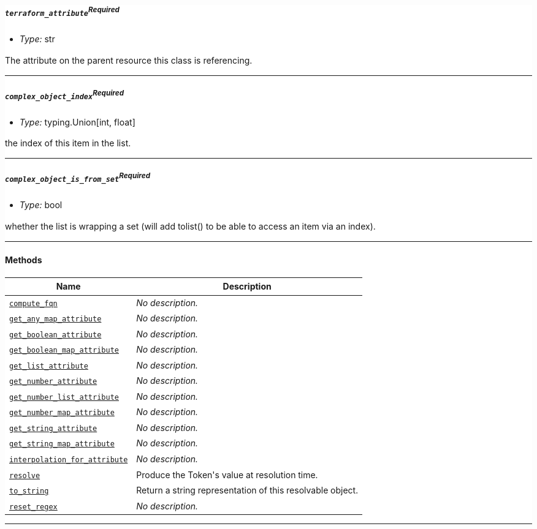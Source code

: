##### `terraform_attribute`<sup>Required</sup> <a name="terraform_attribute" id="rhizo-co-terraform-provider-oci.dataOciJmsJavaDownloadsJavaLicenseAcceptanceRecords.DataOciJmsJavaDownloadsJavaLicenseAcceptanceRecordsFilterOutputReference.Initializer.parameter.terraformAttribute"></a>

- *Type:* str

The attribute on the parent resource this class is referencing.

---

##### `complex_object_index`<sup>Required</sup> <a name="complex_object_index" id="rhizo-co-terraform-provider-oci.dataOciJmsJavaDownloadsJavaLicenseAcceptanceRecords.DataOciJmsJavaDownloadsJavaLicenseAcceptanceRecordsFilterOutputReference.Initializer.parameter.complexObjectIndex"></a>

- *Type:* typing.Union[int, float]

the index of this item in the list.

---

##### `complex_object_is_from_set`<sup>Required</sup> <a name="complex_object_is_from_set" id="rhizo-co-terraform-provider-oci.dataOciJmsJavaDownloadsJavaLicenseAcceptanceRecords.DataOciJmsJavaDownloadsJavaLicenseAcceptanceRecordsFilterOutputReference.Initializer.parameter.complexObjectIsFromSet"></a>

- *Type:* bool

whether the list is wrapping a set (will add tolist() to be able to access an item via an index).

---

#### Methods <a name="Methods" id="Methods"></a>

| **Name** | **Description** |
| --- | --- |
| <code><a href="#rhizo-co-terraform-provider-oci.dataOciJmsJavaDownloadsJavaLicenseAcceptanceRecords.DataOciJmsJavaDownloadsJavaLicenseAcceptanceRecordsFilterOutputReference.computeFqn">compute_fqn</a></code> | *No description.* |
| <code><a href="#rhizo-co-terraform-provider-oci.dataOciJmsJavaDownloadsJavaLicenseAcceptanceRecords.DataOciJmsJavaDownloadsJavaLicenseAcceptanceRecordsFilterOutputReference.getAnyMapAttribute">get_any_map_attribute</a></code> | *No description.* |
| <code><a href="#rhizo-co-terraform-provider-oci.dataOciJmsJavaDownloadsJavaLicenseAcceptanceRecords.DataOciJmsJavaDownloadsJavaLicenseAcceptanceRecordsFilterOutputReference.getBooleanAttribute">get_boolean_attribute</a></code> | *No description.* |
| <code><a href="#rhizo-co-terraform-provider-oci.dataOciJmsJavaDownloadsJavaLicenseAcceptanceRecords.DataOciJmsJavaDownloadsJavaLicenseAcceptanceRecordsFilterOutputReference.getBooleanMapAttribute">get_boolean_map_attribute</a></code> | *No description.* |
| <code><a href="#rhizo-co-terraform-provider-oci.dataOciJmsJavaDownloadsJavaLicenseAcceptanceRecords.DataOciJmsJavaDownloadsJavaLicenseAcceptanceRecordsFilterOutputReference.getListAttribute">get_list_attribute</a></code> | *No description.* |
| <code><a href="#rhizo-co-terraform-provider-oci.dataOciJmsJavaDownloadsJavaLicenseAcceptanceRecords.DataOciJmsJavaDownloadsJavaLicenseAcceptanceRecordsFilterOutputReference.getNumberAttribute">get_number_attribute</a></code> | *No description.* |
| <code><a href="#rhizo-co-terraform-provider-oci.dataOciJmsJavaDownloadsJavaLicenseAcceptanceRecords.DataOciJmsJavaDownloadsJavaLicenseAcceptanceRecordsFilterOutputReference.getNumberListAttribute">get_number_list_attribute</a></code> | *No description.* |
| <code><a href="#rhizo-co-terraform-provider-oci.dataOciJmsJavaDownloadsJavaLicenseAcceptanceRecords.DataOciJmsJavaDownloadsJavaLicenseAcceptanceRecordsFilterOutputReference.getNumberMapAttribute">get_number_map_attribute</a></code> | *No description.* |
| <code><a href="#rhizo-co-terraform-provider-oci.dataOciJmsJavaDownloadsJavaLicenseAcceptanceRecords.DataOciJmsJavaDownloadsJavaLicenseAcceptanceRecordsFilterOutputReference.getStringAttribute">get_string_attribute</a></code> | *No description.* |
| <code><a href="#rhizo-co-terraform-provider-oci.dataOciJmsJavaDownloadsJavaLicenseAcceptanceRecords.DataOciJmsJavaDownloadsJavaLicenseAcceptanceRecordsFilterOutputReference.getStringMapAttribute">get_string_map_attribute</a></code> | *No description.* |
| <code><a href="#rhizo-co-terraform-provider-oci.dataOciJmsJavaDownloadsJavaLicenseAcceptanceRecords.DataOciJmsJavaDownloadsJavaLicenseAcceptanceRecordsFilterOutputReference.interpolationForAttribute">interpolation_for_attribute</a></code> | *No description.* |
| <code><a href="#rhizo-co-terraform-provider-oci.dataOciJmsJavaDownloadsJavaLicenseAcceptanceRecords.DataOciJmsJavaDownloadsJavaLicenseAcceptanceRecordsFilterOutputReference.resolve">resolve</a></code> | Produce the Token's value at resolution time. |
| <code><a href="#rhizo-co-terraform-provider-oci.dataOciJmsJavaDownloadsJavaLicenseAcceptanceRecords.DataOciJmsJavaDownloadsJavaLicenseAcceptanceRecordsFilterOutputReference.toString">to_string</a></code> | Return a string representation of this resolvable object. |
| <code><a href="#rhizo-co-terraform-provider-oci.dataOciJmsJavaDownloadsJavaLicenseAcceptanceRecords.DataOciJmsJavaDownloadsJavaLicenseAcceptanceRecordsFilterOutputReference.resetRegex">reset_regex</a></code> | *No description.* |

---